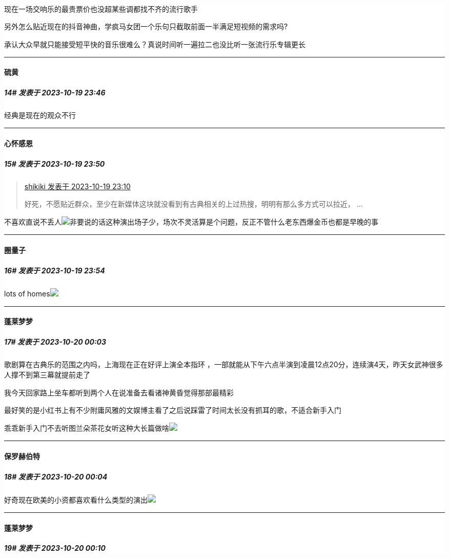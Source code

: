 现在一场交响乐的最贵票价也没超某些调都找不齐的流行歌手

另外怎么贴近现在的抖音神曲，学疯马女团一个乐句只截取前面一半满足短视频的需求吗?

承认大众早就只能接受短平快的音乐很难么？真说时间听一遍拉二也没比听一张流行乐专辑更长

*****

####  硫黄  
##### 14#       发表于 2023-10-19 23:46

经典是现在的观众不行

*****

####  心怀感恩  
##### 15#       发表于 2023-10-19 23:50

<blockquote><a href="httphttps://bbs.saraba1st.com/2b/forum.php?mod=redirect&amp;goto=findpost&amp;pid=62769502&amp;ptid=2157355" target="_blank">shikiki 发表于 2023-10-19 23:10</a>

好死，不愿贴近群众，至少在新媒体这块就没看到有古典相关的上过热搜，明明有那么多方式可以拉近， ...</blockquote>
不喜欢直说不丢人<img src="https://static.saraba1st.com/image/smiley/face2017/245.png" referrerpolicy="no-referrer">非要说的话这种演出场子少，场次不灵活算是个问题，反正不管什么老东西爆金币也都是早晚的事

*****

####  圈量子  
##### 16#       发表于 2023-10-19 23:54

lots of homes<img src="https://static.saraba1st.com/image/smiley/face2017/067.png" referrerpolicy="no-referrer">

*****

####  蓬莱梦梦  
##### 17#       发表于 2023-10-20 00:03

歌剧算在古典乐的范围之内吗，上海现在正在好评上演全本指环 ，一部就能从下午六点半演到凌晨12点20分，连续演4天，昨天女武神很多人撑不到第三幕就提前走了

我今天回家路上坐车都听到两个人在说准备去看诸神黄昏觉得那部最精彩

最好笑的是小红书上有不少附庸风雅的文娱博主看了之后说踩雷了时间太长没有抓耳的歌，不适合新手入门

乖乖新手入门不去听图兰朵茶花女听这种大长篇做啥<img src="https://static.saraba1st.com/image/smiley/face2017/037.png" referrerpolicy="no-referrer">

*****

####  保罗赫伯特  
##### 18#       发表于 2023-10-20 00:04

好奇现在欧美的小资都喜欢看什么类型的演出<img src="https://static.saraba1st.com/image/smiley/face2017/009.gif" referrerpolicy="no-referrer">

*****

####  蓬莱梦梦  
##### 19#       发表于 2023-10-20 00:10
